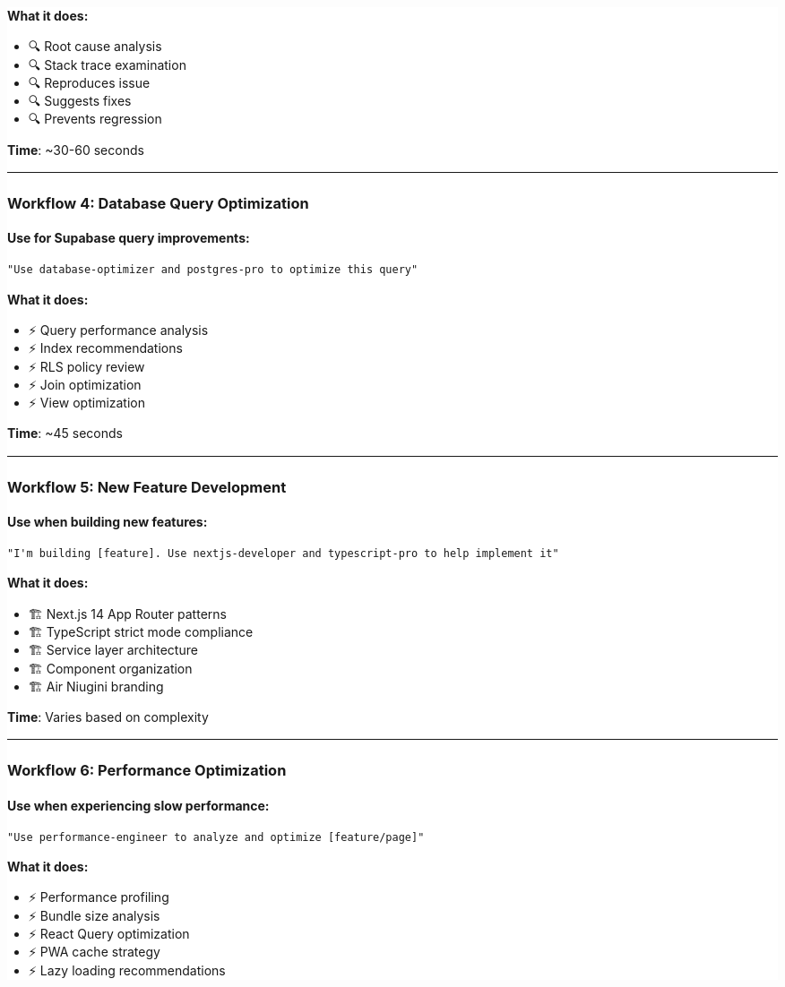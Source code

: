 **What it does:**
- 🔍 Root cause analysis
- 🔍 Stack trace examination
- 🔍 Reproduces issue
- 🔍 Suggests fixes
- 🔍 Prevents regression

**Time**: ~30-60 seconds

---

### Workflow 4: Database Query Optimization

**Use for Supabase query improvements:**

```
"Use database-optimizer and postgres-pro to optimize this query"
```

**What it does:**
- ⚡ Query performance analysis
- ⚡ Index recommendations
- ⚡ RLS policy review
- ⚡ Join optimization
- ⚡ View optimization

**Time**: ~45 seconds

---

### Workflow 5: New Feature Development

**Use when building new features:**

```
"I'm building [feature]. Use nextjs-developer and typescript-pro to help implement it"
```

**What it does:**
- 🏗️ Next.js 14 App Router patterns
- 🏗️ TypeScript strict mode compliance
- 🏗️ Service layer architecture
- 🏗️ Component organization
- 🏗️ Air Niugini branding

**Time**: Varies based on complexity

---

### Workflow 6: Performance Optimization

**Use when experiencing slow performance:**

```
"Use performance-engineer to analyze and optimize [feature/page]"
```

**What it does:**
- ⚡ Performance profiling
- ⚡ Bundle size analysis
- ⚡ React Query optimization
- ⚡ PWA cache strategy
- ⚡ Lazy loading recommendations
